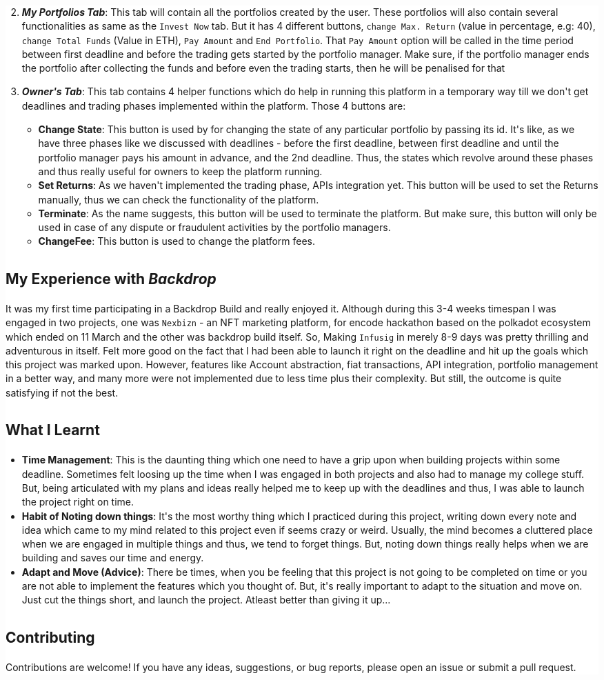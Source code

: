 2. ***My Portfolios Tab***: This tab will contain all the portfolios created by the user. These portfolios will also contain several functionalities as same as the `Invest Now` tab. But it has 4 different buttons, `change Max. Return` (value in percentage, e.g: 40), `change Total Funds` (Value in ETH), `Pay Amount` and `End Portfolio`. That `Pay Amount` option will be called in the time period between first deadline and before the trading gets started by the portfolio manager. Make sure, if the portfolio manager ends the portfolio after collecting the funds and before even the trading starts, then he will be penalised for that

3. ***Owner's Tab***: This tab contains 4 helper functions which do help in running this platform in a temporary way till we don't get deadlines and trading phases implemented within the platform. Those 4 buttons are:

    - **Change State**: This button is used by for changing the state of any particular portfolio by passing its id. It's like, as we have three phases like we discussed with deadlines - before the first deadline, between first deadline and until the portfolio manager pays his amount in advance, and the 2nd deadline. Thus, the states which revolve around these phases and thus really useful for owners to keep the platform running.
    - **Set Returns**: As we haven't implemented the trading phase, APIs integration yet. This button will be used to set the Returns manually, thus we can check the functionality of the platform.
    - **Terminate**: As the name suggests, this button will be used to terminate the platform. But make sure, this button will only be used in case of any dispute or fraudulent activities by the portfolio managers.
    - **ChangeFee**: This button is used to change the platform fees.

## My Experience with ***Backdrop***

It was my first time participating in a Backdrop Build and really enjoyed it. Although during this 3-4 weeks timespan I was engaged in two projects, one was `Nexbizn` - an NFT marketing platform, for encode hackathon based on the polkadot ecosystem which ended on 11 March and the other was backdrop build itself. So, Making `Infusig` in merely 8-9 days was pretty thrilling and adventurous in itself. Felt more good on the fact that I had been able to launch it right on the deadline and hit up the goals which this project was marked upon. However, features like Account abstraction, fiat transactions, API integration, portfolio management in a better way, and many more were not implemented due to less time plus their complexity. But still, the outcome is quite satisfying if not the best.

## What I Learnt

- **Time Management**: This is the daunting thing which one need to have a grip upon when building projects within some deadline. Sometimes felt loosing up the time when I was engaged in both projects and also had to manage my college stuff. But, being articulated with my plans and ideas really helped me to keep up with the deadlines and thus, I was able to launch the project right on time.
- **Habit of Noting down things**: It's the most worthy thing which I practiced during this project, writing down every note and idea which came to my mind related to this project even if seems crazy or weird. Usually, the mind becomes a cluttered place when we are engaged in multiple things and thus, we tend to forget things. But, noting down things really helps when we are building and saves our time and energy.
- **Adapt and Move (Advice)**: There be times, when you be feeling that this project is not going to be completed on time or you are not able to implement the features which you thought of. But, it's really important to adapt to the situation and move on. Just cut the things short, and launch the project. Atleast better than giving it up...

## Contributing

Contributions are welcome! If you have any ideas, suggestions, or bug reports, please open an issue or submit a pull request.
